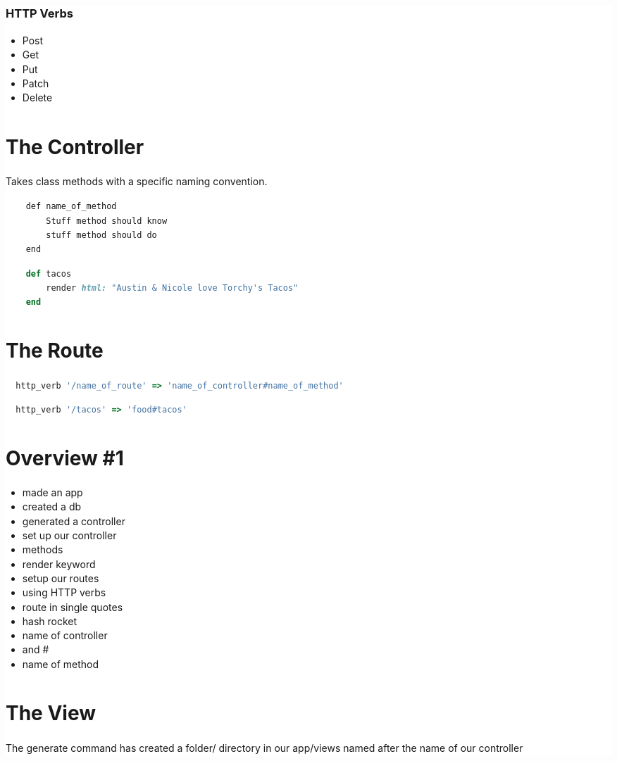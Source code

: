 ### HTTP Verbs 
- Post 
- Get
- Put
- Patch
- Delete

# The Controller
Takes class methods with a specific  naming convention. 

```
    def name_of_method
        Stuff method should know 
        stuff method should do
    end
```

```ruby
    def tacos
        render html: "Austin & Nicole love Torchy's Tacos"
    end
```

# The Route
```ruby
  http_verb '/name_of_route' => 'name_of_controller#name_of_method'
```
```ruby
  http_verb '/tacos' => 'food#tacos'
```

# Overview #1
- made an app
- created a db
- generated a controller
- set up our controller
- methods
- render keyword
- setup our routes
- using HTTP verbs 
- route in single quotes
- hash rocket
- name of controller
- and #
- name of method 

# The View

The generate command has created a folder/ directory in our app/views named after the name of our controller

